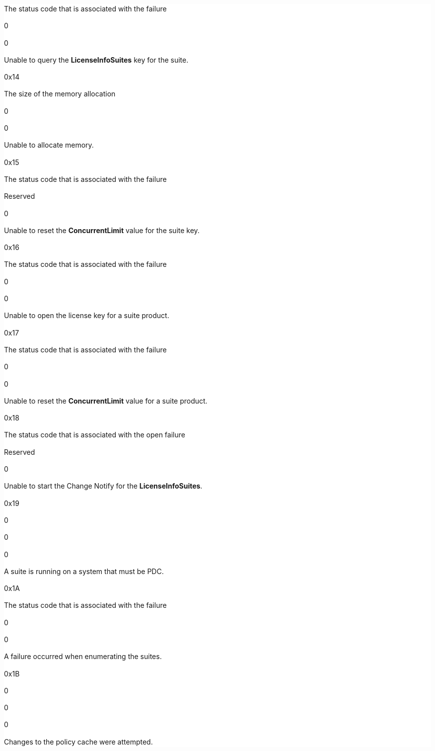 <td align="left"><p>The status code that is associated with the failure</p></td>
<td align="left"><p>0</p></td>
<td align="left"><p>0</p></td>
<td align="left"><p>Unable to query the <strong>LicenseInfoSuites</strong> key for the suite.</p></td>
</tr>
<tr class="even">
<td align="left"><p>0x14</p></td>
<td align="left"><p>The size of the memory allocation</p></td>
<td align="left"><p>0</p></td>
<td align="left"><p>0</p></td>
<td align="left"><p>Unable to allocate memory.</p></td>
</tr>
<tr class="odd">
<td align="left"><p>0x15</p></td>
<td align="left"><p>The status code that is associated with the failure</p></td>
<td align="left"><p>Reserved</p></td>
<td align="left"><p>0</p></td>
<td align="left"><p>Unable to reset the <strong>ConcurrentLimit</strong> value for the suite key.</p></td>
</tr>
<tr class="even">
<td align="left"><p>0x16</p></td>
<td align="left"><p>The status code that is associated with the failure</p></td>
<td align="left"><p>0</p></td>
<td align="left"><p>0</p></td>
<td align="left"><p>Unable to open the license key for a suite product.</p></td>
</tr>
<tr class="odd">
<td align="left"><p>0x17</p></td>
<td align="left"><p>The status code that is associated with the failure</p></td>
<td align="left"><p>0</p></td>
<td align="left"><p>0</p></td>
<td align="left"><p>Unable to reset the <strong>ConcurrentLimit</strong> value for a suite product.</p></td>
</tr>
<tr class="even">
<td align="left"><p>0x18</p></td>
<td align="left"><p>The status code that is associated with the open failure</p></td>
<td align="left"><p>Reserved</p></td>
<td align="left"><p>0</p></td>
<td align="left"><p>Unable to start the Change Notify for the <strong>LicenseInfoSuites</strong>.</p></td>
</tr>
<tr class="odd">
<td align="left"><p>0x19</p></td>
<td align="left"><p>0</p></td>
<td align="left"><p>0</p></td>
<td align="left"><p>0</p></td>
<td align="left"><p>A suite is running on a system that must be PDC.</p></td>
</tr>
<tr class="even">
<td align="left"><p>0x1A</p></td>
<td align="left"><p>The status code that is associated with the failure</p></td>
<td align="left"><p>0</p></td>
<td align="left"><p>0</p></td>
<td align="left"><p>A failure occurred when enumerating the suites.</p></td>
</tr>
<tr class="odd">
<td align="left"><p>0x1B</p></td>
<td align="left"><p>0</p></td>
<td align="left"><p>0</p></td>
<td align="left"><p>0</p></td>
<td align="left"><p>Changes to the policy cache were attempted.</p></td>